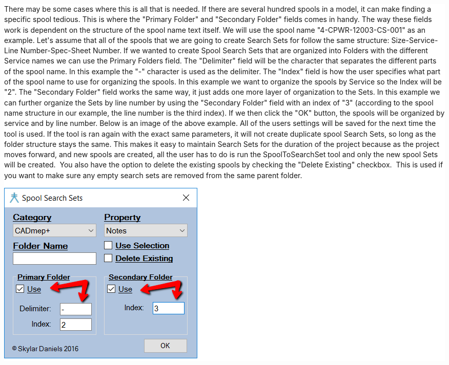 There may be some cases where this is all that is needed. If there are several hundred spools in a model, it can make finding a specific spool tedious. This is where the "Primary Folder" and "Secondary Folder" fields comes in handy. The way these fields work is dependent on the structure of the spool name text itself. We will use the spool name "4-CPWR-12003-CS-001" as an example. Let's assume that all of the spools that we are going to create Search Sets for follow the same structure: Size-Service-Line Number-Spec-Sheet Number. If we wanted to create Spool Search Sets that are organized into Folders with the different Service names we can use the Primary Folders field. The "Delimiter" field will be the character that separates the different parts of the spool name. In this example the "-" character is used as the delimiter. The "Index" field is how the user specifies what part of the spool name to use for organizing the spools. In this example we want to organize the spools by Service so the Index will be "2". The "Secondary Folder" field works the same way, it just adds one more layer of organization to the Sets. In this example we can further organize the Sets by line number by using the "Secondary Folder" field with an index of "3" (according to the spool name structure in our example, the line number is the third index). If we then click the "OK" button, the spools will be organized by service and by line number. Below is an image of the above example. All of the users settings will be saved for the next time the tool is used. If the tool is ran again with the exact same parameters, it will not create duplicate spool Search Sets, so long as the folder structure stays the same. This makes it easy to maintain Search Sets for the duration of the project because as the project moves forward, and new spools are created, all the user has to do is run the SpoolToSearchSet tool and only the new spool Sets will be created.  You also have the option to delete the existing spools by checking the "Delete Existing" checkbox.  This is used if you want to make sure any empty search sets are removed from the same parent folder.

<img src="../assets/img/103116_1408_creatingspo5.png" alt="" width="377" height="333" />  